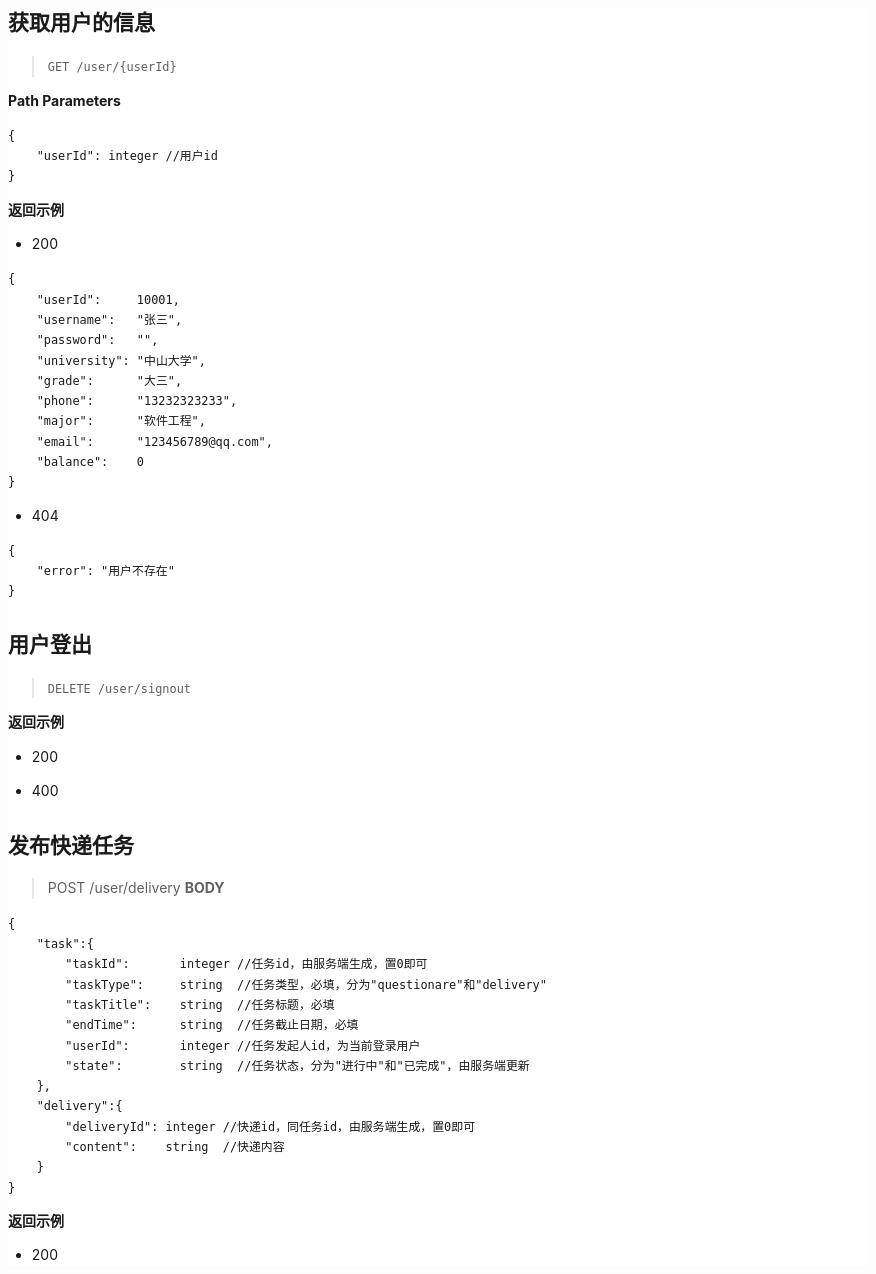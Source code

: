 


## 获取用户的信息

> `GET /user/{userId}`

**Path Parameters**
```
{
    "userId": integer //用户id
}
```


**返回示例**
- 200
```
{
	"userId":     10001,
	"username":   "张三",
	"password":	  "",
	"university": "中山大学",
	"grade":	  "大三",
	"phone":	  "13232323233",
	"major":	  "软件工程",
	"email":	  "123456789@qq.com",
	"balance":	  0
}
```
- 404

```
{
	"error": "用户不存在"
}
```

## 用户登出

> `DELETE /user/signout`

**返回示例**
- 200

- 400

## 发布快递任务
> POST /user/delivery
**BODY**
```
{
	"task":{
	    "taskId":       integer //任务id，由服务端生成，置0即可
	    "taskType":     string  //任务类型，必填，分为"questionare"和"delivery"
	    "taskTitle":    string  //任务标题，必填  
	    "endTime":		string  //任务截止日期，必填
	    "userId":		integer //任务发起人id，为当前登录用户
	    "state":		string  //任务状态，分为"进行中"和"已完成"，由服务端更新
	},
	"delivery":{
		"deliveryId": integer //快递id，同任务id，由服务端生成，置0即可
		"content":    string  //快递内容 
	}
}
```
**返回示例**
- 200